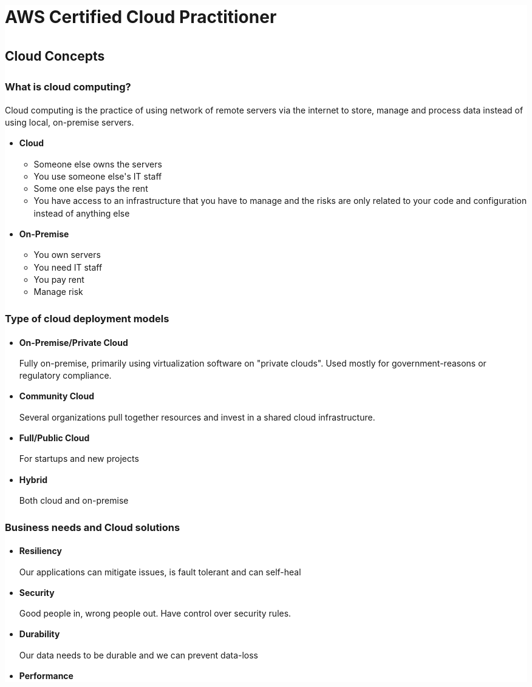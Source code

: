 # AWS Certified Cloud Practitioner

## Cloud Concepts

### What is cloud computing?

Cloud computing is the practice of using network of remote servers via the internet to store, manage and process data instead of using local, on-premise servers.

-   **Cloud**

    -   Someone else owns the servers
    -   You use someone else's IT staff
    -   Some one else pays the rent
    -   You have access to an infrastructure that you have to manage and the risks are only related to your code and configuration instead of anything else

-   **On-Premise**
    -   You own servers
    -   You need IT staff
    -   You pay rent
    -   Manage risk

### Type of cloud deployment models

-   **On-Premise/Private Cloud**

    Fully on-premise, primarily using virtualization software on "private clouds". Used mostly for government-reasons or regulatory compliance.

-   **Community Cloud**

    Several organizations pull together resources and invest in a shared cloud infrastructure.

-   **Full/Public Cloud**

    For startups and new projects

-   **Hybrid**

    Both cloud and on-premise

### Business needs and Cloud solutions

-   **Resiliency**

    Our applications can mitigate issues, is fault tolerant and can self-heal

-   **Security**

    Good people in, wrong people out. Have control over security rules.

-   **Durability**

    Our data needs to be durable and we can prevent data-loss

-   **Performance**
